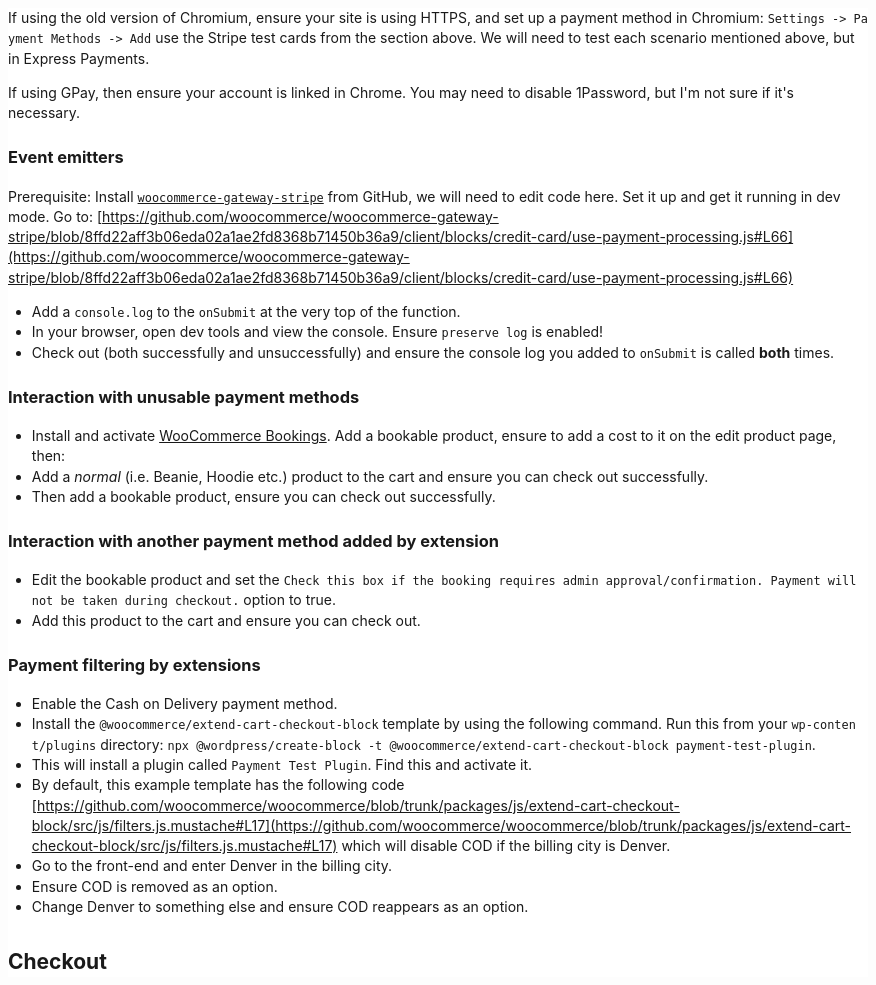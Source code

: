 If using the old version of Chromium, ensure your site is using HTTPS, and set up a payment method in Chromium: `Settings -> Payment Methods -> Add` use the Stripe test cards from the section above. We will need to test each scenario mentioned above, but in Express Payments.

If using GPay, then ensure your account is linked in Chrome. You may need to disable 1Password, but I'm not sure if it's necessary.

### Event emitters

Prerequisite: Install [`woocommerce-gateway-stripe`](https://github.com/woocommerce/woocommerce-gateway-stripe) from GitHub, we will need to edit code here. Set it up and get it running in dev mode.
Go to: [https://github.com/woocommerce/woocommerce-gateway-stripe/blob/8ffd22aff3b06eda02a1ae2fd8368b71450b36a9/client/blocks/credit-card/use-payment-processing.js#L66](https://github.com/woocommerce/woocommerce-gateway-stripe/blob/8ffd22aff3b06eda02a1ae2fd8368b71450b36a9/client/blocks/credit-card/use-payment-processing.js#L66)

-   Add a `console.log` to the `onSubmit` at the very top of the function.
-   In your browser, open dev tools and view the console. Ensure `preserve log` is enabled!
-   Check out (both successfully and unsuccessfully) and ensure the console log you added to `onSubmit` is called **both** times.

### Interaction with unusable payment methods

-   Install and activate [WooCommerce Bookings](https://woocommerce.com/products/woocommerce-bookings/). Add a bookable product, ensure to add a cost to it on the edit product page, then:
-   Add a _normal_ (i.e. Beanie, Hoodie etc.) product to the cart and ensure you can check out successfully.
-   Then add a bookable product, ensure you can check out successfully.

### Interaction with another payment method added by extension

-   Edit the bookable product and set the `Check this box if the booking requires admin approval/confirmation. Payment will not be taken during checkout.` option to true.
-   Add this product to the cart and ensure you can check out.

### Payment filtering by extensions

-   Enable the Cash on Delivery payment method.
-   Install the `@woocommerce/extend-cart-checkout-block` template by using the following command. Run this from your `wp-content/plugins` directory: `npx @wordpress/create-block -t @woocommerce/extend-cart-checkout-block payment-test-plugin`.
-   This will install a plugin called `Payment Test Plugin`. Find this and activate it.
-   By default, this example template has the following code [https://github.com/woocommerce/woocommerce/blob/trunk/packages/js/extend-cart-checkout-block/src/js/filters.js.mustache#L17](https://github.com/woocommerce/woocommerce/blob/trunk/packages/js/extend-cart-checkout-block/src/js/filters.js.mustache#L17) which will disable COD if the billing city is Denver.
-   Go to the front-end and enter Denver in the billing city.
-   Ensure COD is removed as an option.
-   Change Denver to something else and ensure COD reappears as an option.

## Checkout
